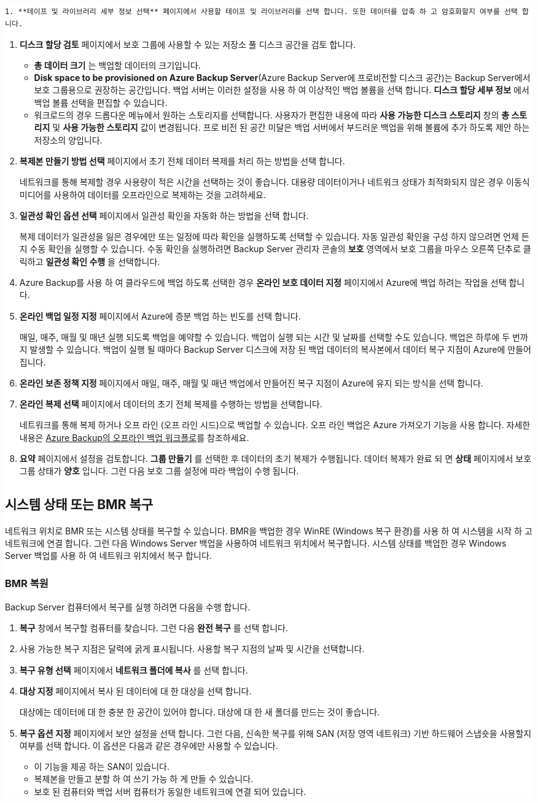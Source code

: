     1. **테이프 및 라이브러리 세부 정보 선택** 페이지에서 사용할 테이프 및 라이브러리를 선택 합니다. 또한 데이터를 압축 하 고 암호화할지 여부를 선택 합니다.

1. **디스크 할당 검토** 페이지에서 보호 그룹에 사용할 수 있는 저장소 풀 디스크 공간을 검토 합니다.

    * **총 데이터 크기** 는 백업할 데이터의 크기입니다.
    * **Disk space to be provisioned on Azure Backup Server**(Azure Backup Server에 프로비전할 디스크 공간)는 Backup Server에서 보호 그룹용으로 권장하는 공간입니다. 백업 서버는 이러한 설정을 사용 하 여 이상적인 백업 볼륨을 선택 합니다. **디스크 할당 세부 정보** 에서 백업 볼륨 선택을 편집할 수 있습니다.
    * 워크로드의 경우 드롭다운 메뉴에서 원하는 스토리지를 선택합니다. 사용자가 편집한 내용에 따라 **사용 가능한 디스크 스토리지** 창의 **총 스토리지** 및 **사용 가능한 스토리지** 값이 변경됩니다. 프로 비전 된 공간 미달은 백업 서버에서 부드러운 백업을 위해 볼륨에 추가 하도록 제안 하는 저장소의 양입니다.

1. **복제본 만들기 방법 선택** 페이지에서 초기 전체 데이터 복제를 처리 하는 방법을 선택 합니다.

    네트워크를 통해 복제할 경우 사용량이 적은 시간을 선택하는 것이 좋습니다. 대용량 데이터이거나 네트워크 상태가 최적화되지 않은 경우 이동식 미디어를 사용하여 데이터를 오프라인으로 복제하는 것을 고려하세요.

1. **일관성 확인 옵션 선택** 페이지에서 일관성 확인을 자동화 하는 방법을 선택 합니다.

    복제 데이터가 일관성을 잃은 경우에만 또는 일정에 따라 확인을 실행하도록 선택할 수 있습니다. 자동 일관성 확인을 구성 하지 않으려면 언제 든 지 수동 확인을 실행할 수 있습니다. 수동 확인을 실행하려면 Backup Server 관리자 콘솔의 **보호** 영역에서 보호 그룹을 마우스 오른쪽 단추로 클릭하고 **일관성 확인 수행** 을 선택합니다.

1. Azure Backup를 사용 하 여 클라우드에 백업 하도록 선택한 경우 **온라인 보호 데이터 지정** 페이지에서 Azure에 백업 하려는 작업을 선택 합니다.

1. **온라인 백업 일정 지정** 페이지에서 Azure에 증분 백업 하는 빈도를 선택 합니다.

    매일, 매주, 매월 및 매년 실행 되도록 백업을 예약할 수 있습니다. 백업이 실행 되는 시간 및 날짜를 선택할 수도 있습니다. 백업은 하루에 두 번까지 발생할 수 있습니다. 백업이 실행 될 때마다 Backup Server 디스크에 저장 된 백업 데이터의 복사본에서 데이터 복구 지점이 Azure에 만들어집니다.

1. **온라인 보존 정책 지정** 페이지에서 매일, 매주, 매월 및 매년 백업에서 만들어진 복구 지점이 Azure에 유지 되는 방식을 선택 합니다.

1. **온라인 복제 선택** 페이지에서 데이터의 초기 전체 복제를 수행하는 방법을 선택합니다.

    네트워크를 통해 복제 하거나 오프 라인 (오프 라인 시드)으로 백업할 수 있습니다. 오프 라인 백업은 Azure 가져오기 기능을 사용 합니다. 자세한 내용은 [Azure Backup의 오프라인 백업 워크플로](offline-backup-azure-data-box.md)를 참조하세요.

1. **요약** 페이지에서 설정을 검토합니다. **그룹 만들기** 를 선택한 후 데이터의 초기 복제가 수행됩니다. 데이터 복제가 완료 되 면 **상태** 페이지에서 보호 그룹 상태가 **양호** 입니다. 그런 다음 보호 그룹 설정에 따라 백업이 수행 됩니다.

## <a name="recover-system-state-or-bmr"></a>시스템 상태 또는 BMR 복구

네트워크 위치로 BMR 또는 시스템 상태를 복구할 수 있습니다. BMR을 백업한 경우 WinRE (Windows 복구 환경)를 사용 하 여 시스템을 시작 하 고 네트워크에 연결 합니다. 그런 다음 Windows Server 백업을 사용하여 네트워크 위치에서 복구합니다. 시스템 상태를 백업한 경우 Windows Server 백업를 사용 하 여 네트워크 위치에서 복구 합니다.

### <a name="restore-bmr"></a>BMR 복원

Backup Server 컴퓨터에서 복구를 실행 하려면 다음을 수행 합니다.

1. **복구** 창에서 복구할 컴퓨터를 찾습니다. 그런 다음 **완전 복구** 를 선택 합니다.

1. 사용 가능한 복구 지점은 달력에 굵게 표시됩니다. 사용할 복구 지점의 날짜 및 시간을 선택합니다.

1. **복구 유형 선택** 페이지에서 **네트워크 폴더에 복사** 를 선택 합니다.

1. **대상 지정** 페이지에서 복사 된 데이터에 대 한 대상을 선택 합니다.

    대상에는 데이터에 대 한 충분 한 공간이 있어야 합니다. 대상에 대 한 새 폴더를 만드는 것이 좋습니다.

1. **복구 옵션 지정** 페이지에서 보안 설정을 선택 합니다. 그런 다음, 신속한 복구를 위해 SAN (저장 영역 네트워크) 기반 하드웨어 스냅숏을 사용할지 여부를 선택 합니다. 이 옵션은 다음과 같은 경우에만 사용할 수 있습니다.
    * 이 기능을 제공 하는 SAN이 있습니다.
    * 복제본을 만들고 분할 하 여 쓰기 가능 하 게 만들 수 있습니다.
    * 보호 된 컴퓨터와 백업 서버 컴퓨터가 동일한 네트워크에 연결 되어 있습니다.
